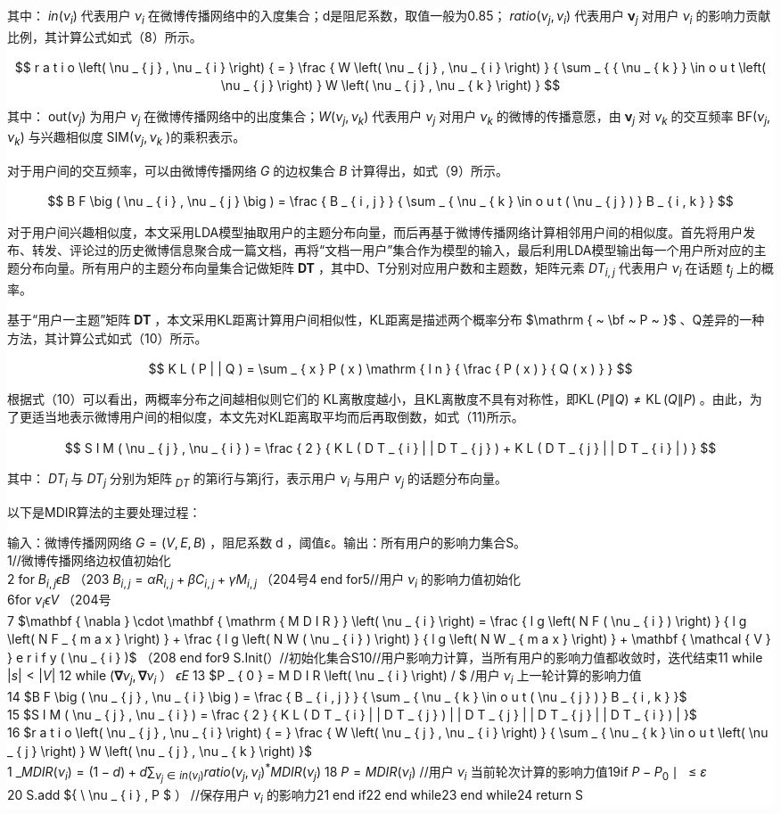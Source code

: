 其中： $i n ( \nu _ { i } )$ 代表用户 $\nu _ { i }$ 在微博传播网络中的入度集合；d是阻尼系数，取值一般为0.85； $r a t i o ( \nu _ { j } , \nu _ { i } )$ 代表用户 $\boldsymbol { \nu } _ { j }$ 对用户 $\nu _ { i }$ 的影响力贡献比例，其计算公式如式（8）所示。

$$
r a t i o \left( \nu _ { j } , \nu _ { i } \right) { = } \frac { W \left( \nu _ { j } , \nu _ { i } \right) } { \sum _ { { \nu _ { k } } \in o u t \left( \nu _ { j } \right) } W \left( \nu _ { j } , \nu _ { k } \right) } 
$$

其中： $\mathrm { o u t } ( \nu _ { j } )$ 为用户 $\nu _ { j }$ 在微博传播网络中的出度集合；$W ( \nu _ { j } , \nu _ { k } )$ 代表用户 $\nu _ { j }$ 对用户 $\nu _ { k }$ 的微博的传播意愿，由 $\boldsymbol { \nu } _ { j }$ 对 $\nu _ { k }$ 的交互频率 $\mathrm { B F } ( \nu _ { j } , \nu _ { k } )$ 与兴趣相似度 $\mathrm { S I M } ( \nu _ { j } , \nu _ { k }$ )的乘积表示。

对于用户间的交互频率，可以由微博传播网络 $G$ 的边权集合 $B$ 计算得出，如式（9）所示。

$$
B F \big ( \nu _ { i } , \nu _ { j } \big ) = \frac { B _ { i , j } } { \sum _ { \nu _ { k } \in o u t ( \nu _ { j } ) } B _ { i , k } }
$$

对于用户间兴趣相似度，本文采用LDA模型抽取用户的主题分布向量，而后再基于微博传播网络计算相邻用户间的相似度。首先将用户发布、转发、评论过的历史微博信息聚合成一篇文档，再将“文档一用户”集合作为模型的输入，最后利用LDA模型输出每一个用户所对应的主题分布向量。所有用户的主题分布向量集合记做矩阵 ${ \pmb D } { \pmb T }$ ，其中D、T分别对应用户数和主题数，矩阵元素 $D T _ { i , j }$ 代表用户 $\nu _ { i }$ 在话题 $t _ { j }$ 上的概率。

基于“用户一主题”矩阵 ${ \pmb D } { \pmb T }$ ，本文采用KL距离计算用户间相似性，KL距离是描述两个概率分布 $\mathrm { ~ \bf ~ P ~ }$ 、Q差异的一种方法，其计算公式如式（10）所示。

$$
K L ( P | | Q ) = \sum _ { x } P ( x ) \mathrm { l n } { \frac { P ( x ) } { Q ( x ) } }
$$

根据式（10）可以看出，两概率分布之间越相似则它们的 KL离散度越小，且KL离散度不具有对称性，即$\operatorname { K L } ( P \| Q ) \neq \operatorname { K L } ( Q \| P )$ 。由此，为了更适当地表示微博用户间的相似度，本文先对KL距离取平均而后再取倒数，如式（11)所示。

$$
S I M ( \nu _ { j } , \nu _ { i } ) = \frac { 2 } { K L ( D T _ { i } | | D T _ { j }  ) + K L ( D T _ { j } | | D T _ { i }  | ) }
$$

其中： $D T _ { i }$ 与 $D T _ { j }$ 分别为矩阵 $_ { D T }$ 的第i行与第j行，表示用户 $\nu _ { i }$ 与用户 $\nu _ { j }$ 的话题分布向量。

以下是MDIR算法的主要处理过程：

输入：微博传播网网络 $G = \left( V , E , B \right)$ ，阻尼系数 ${ \mathsf { d } }$ ，阈值ε。输出：所有用户的影响力集合S。  
1//微博传播网络边权值初始化  
2 for $B _ { i , j } \epsilon B$ （203 $B _ { i , j } = \alpha R _ { i , j } + \beta C _ { i , j } + \gamma M _ { i , j }$ （204号4 end for5//用户 $\nu _ { i }$ 的影响力值初始化  
6for $\nu _ { i } \epsilon V$ （204号  
7 $\mathbf { \nabla } \cdot \mathbf { \mathrm { M D I R } } \left( \nu _ { i } \right) = \frac { l g \left( N F ( \nu _ { i } ) \right) } { l g \left( N F _ { m a x } \right) } + \frac { l g \left( N W ( \nu _ { i } ) \right) } { l g \left( N W _ { m a x } \right) } + \mathbf { \mathcal { V } } e r i f y ( \nu _ { i } )$ （208 end for9 S.Init(）//初始化集合S10//用户影响力计算，当所有用户的影响力值都收敛时，迭代结束11 while $\vert s \vert < \vert V \vert$ 12 while $( \mathbf { \nabla } \nu _ { j } , \mathbf { \nabla } \nu _ { i }$ ） $\epsilon E$ 13 $P _ { 0 } = M D I R \left( \nu _ { i } \right) / \$ /用户 $\nu _ { i }$ 上一轮计算的影响力值  
14 $B F \big ( \nu _ { j } , \nu _ { i } \big ) = \frac { B _ { i , j } } { \sum _ { \nu _ { k } \in o u t ( \nu _ { j } ) } B _ { i , k } }$   
15 $S I M ( \nu _ { j } , \nu _ { i } ) = \frac { 2 } { K L ( D T _ { i } | | D T _ { j }  ) | | D T _ { j }  | | D T _ { j }  | | D T _ { i }  ) | }$   
16 $r a t i o \left( \nu _ { j } , \nu _ { i } \right) { = } \frac { W \left( \nu _ { j } , \nu _ { i } \right) } { \sum _ { \nu _ { k } \in o u t \left( \nu _ { j } \right) } W \left( \nu _ { j } , \nu _ { k } \right) }$   
1 $\_ M D I R ( \nu _ { i } ) = ( 1 - d ) + d \sum _ { \nu _ { j } \in i n ( \nu _ { i } ) } r a t i o ( \nu _ { j } , \nu _ { i } ) ^ { * } M D I R ( \nu _ { j } )$ 18 $P = M D I R ( \nu _ { i } )$ //用户 $\nu _ { i }$ 当前轮次计算的影响力值19if $P - P _ { 0 } \mid \mathrm { ~  ~ \leq ~ } \varepsilon$   
20 S.add $\{ \ \nu _ { i } , P $ ） //保存用户 $\nu _ { i }$ 的影响力21 end if22 end while23 end while24 return S